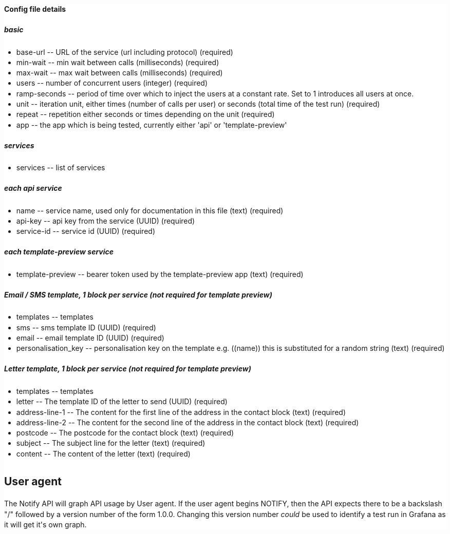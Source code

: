 #### Config file details

##### basic
- base-url -- URL of the service (url including protocol) (required)
- min-wait -- min wait between calls (milliseconds) (required)
- max-wait -- max wait between calls (milliseconds) (required)
- users -- number of concurrent users (integer) (required)
- ramp-seconds -- period of time over which to inject the users at a constant rate. Set to 1 introduces all users at once.
- unit -- iteration unit, either times (number of calls per user) or seconds (total time of the test run) (required)
- repeat -- repetition either seconds or times depending on the unit (required)
- app -- the app which is being tested, currently either 'api' or 'template-preview'
##### services
- services -- list of services

##### each api service
- name -- service name, used only for documentation in this file (text) (required)
- api-key -- api key from the service (UUID) (required)
- service-id -- service id (UUID) (required)

##### each template-preview service
- template-preview -- bearer token used by the template-preview app (text) (required)

##### Email / SMS template, 1 block per service (not required for template preview)
- templates -- templates
- sms -- sms template ID (UUID) (required)
- email -- email template ID (UUID) (required)
- personalisation_key -- personalisation key on the template e.g. ((name)) this is substituted for a random string (text) (required)


##### Letter template, 1 block per service (not required for template preview)
- templates -- templates
- letter -- The template ID of the letter to send (UUID) (required)
- address-line-1 -- The content for the first line of the address in the contact block (text) (required)
- address-line-2 -- The content for the second line of the address in the contact block (text) (required)
- postcode -- The postcode for the contact block (text) (required)
- subject --  The subject line for the letter (text) (required)
- content -- The content of the letter (text) (required)


## User agent
The Notify API will graph API usage by User agent. If the user agent begins NOTIFY, then the API expects there to be a backslash "/" followed by a version number of the form 1.0.0.
Changing this version number *could* be used to identify a test run in Grafana as it will get it's own graph.
